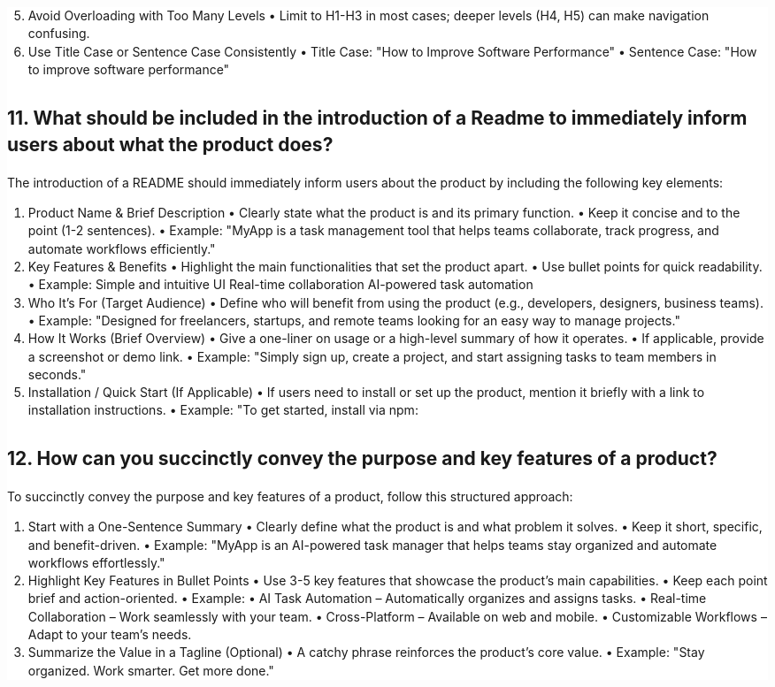 5. Avoid Overloading with Too Many Levels
•	Limit to H1-H3 in most cases; deeper levels (H4, H5) can make navigation confusing.
6. Use Title Case or Sentence Case Consistently
•	Title Case: "How to Improve Software Performance"
•	Sentence Case: "How to improve software performance"

## 11. What should be included in the introduction of a Readme to immediately inform users about what the product does?
The introduction of a README should immediately inform users about the product by including the following key elements:
1. Product Name & Brief Description
•	Clearly state what the product is and its primary function.
•	Keep it concise and to the point (1-2 sentences).
•	Example:
"MyApp is a task management tool that helps teams collaborate, track progress, and automate workflows efficiently."
2. Key Features & Benefits
•	Highlight the main functionalities that set the product apart.
•	Use bullet points for quick readability.
•	Example:
   Simple and intuitive UI
   Real-time collaboration
   AI-powered task automation
3. Who It’s For (Target Audience)
•	Define who will benefit from using the product (e.g., developers, designers, business teams).
•	Example:
"Designed for freelancers, startups, and remote teams looking for an easy way to manage projects."
4. How It Works (Brief Overview)
•	Give a one-liner on usage or a high-level summary of how it operates.
•	If applicable, provide a screenshot or demo link.
•	Example:
"Simply sign up, create a project, and start assigning tasks to team members in seconds."
5. Installation / Quick Start (If Applicable)
•	If users need to install or set up the product, mention it briefly with a link to installation instructions.
•	Example:
"To get started, install via npm:

## 12. How can you succinctly convey the purpose and key features of a product?
To succinctly convey the purpose and key features of a product, follow this structured approach:
1. Start with a One-Sentence Summary
•	Clearly define what the product is and what problem it solves.
•	Keep it short, specific, and benefit-driven.
•	Example: "MyApp is an AI-powered task manager that helps teams stay organized and automate workflows effortlessly."
2. Highlight Key Features in Bullet Points
•	Use 3-5 key features that showcase the product’s main capabilities.
•	Keep each point brief and action-oriented.
•	Example:
•	AI Task Automation – Automatically organizes and assigns tasks.
•	Real-time Collaboration – Work seamlessly with your team.
•	Cross-Platform – Available on web and mobile.
•	Customizable Workflows – Adapt to your team’s needs.
3. Summarize the Value in a Tagline (Optional)
•	A catchy phrase reinforces the product’s core value.
•	Example: "Stay organized. Work smarter. Get more done."

